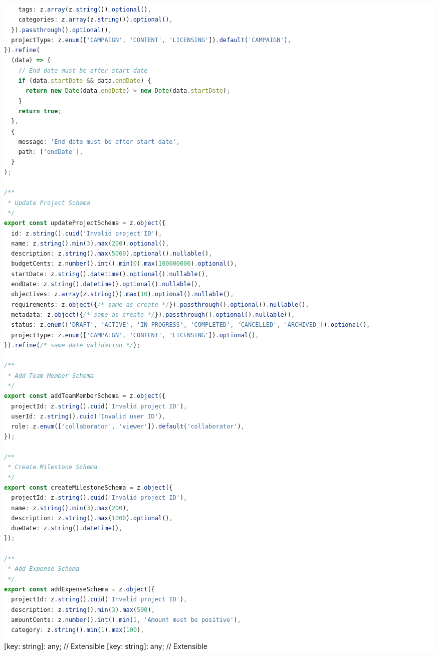 ```typescript
    tags: z.array(z.string()).optional(),
    categories: z.array(z.string()).optional(),
  }).passthrough().optional(),
  projectType: z.enum(['CAMPAIGN', 'CONTENT', 'LICENSING']).default('CAMPAIGN'),
}).refine(
  (data) => {
    // End date must be after start date
    if (data.startDate && data.endDate) {
      return new Date(data.endDate) > new Date(data.startDate);
    }
    return true;
  },
  {
    message: 'End date must be after start date',
    path: ['endDate'],
  }
);

/**
 * Update Project Schema
 */
export const updateProjectSchema = z.object({
  id: z.string().cuid('Invalid project ID'),
  name: z.string().min(3).max(200).optional(),
  description: z.string().max(5000).optional().nullable(),
  budgetCents: z.number().int().min(0).max(100000000).optional(),
  startDate: z.string().datetime().optional().nullable(),
  endDate: z.string().datetime().optional().nullable(),
  objectives: z.array(z.string()).max(10).optional().nullable(),
  requirements: z.object({/* same as create */}).passthrough().optional().nullable(),
  metadata: z.object({/* same as create */}).passthrough().optional().nullable(),
  status: z.enum(['DRAFT', 'ACTIVE', 'IN_PROGRESS', 'COMPLETED', 'CANCELLED', 'ARCHIVED']).optional(),
  projectType: z.enum(['CAMPAIGN', 'CONTENT', 'LICENSING']).optional(),
}).refine(/* same date validation */);

/**
 * Add Team Member Schema
 */
export const addTeamMemberSchema = z.object({
  projectId: z.string().cuid('Invalid project ID'),
  userId: z.string().cuid('Invalid user ID'),
  role: z.enum(['collaborator', 'viewer']).default('collaborator'),
});

/**
 * Create Milestone Schema
 */
export const createMilestoneSchema = z.object({
  projectId: z.string().cuid('Invalid project ID'),
  name: z.string().min(3).max(200),
  description: z.string().max(1000).optional(),
  dueDate: z.string().datetime(),
});

/**
 * Add Expense Schema
 */
export const addExpenseSchema = z.object({
  projectId: z.string().cuid('Invalid project ID'),
  description: z.string().min(3).max(500),
  amountCents: z.number().int().min(1, 'Amount must be positive'),
  category: z.string().min(1).max(100),
```

  [key: string]: any; // Extensible
  [key: string]: any; // Extensible